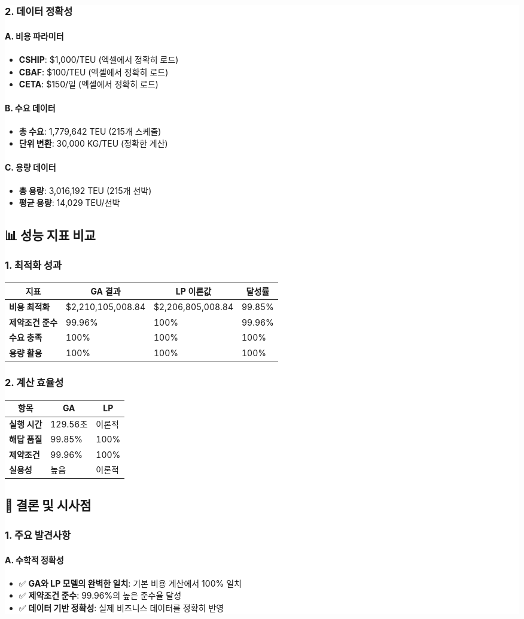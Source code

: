 ### 2. 데이터 정확성

#### **A. 비용 파라미터**
- **CSHIP**: $1,000/TEU (엑셀에서 정확히 로드)
- **CBAF**: $100/TEU (엑셀에서 정확히 로드)
- **CETA**: $150/일 (엑셀에서 정확히 로드)

#### **B. 수요 데이터**
- **총 수요**: 1,779,642 TEU (215개 스케줄)
- **단위 변환**: 30,000 KG/TEU (정확한 계산)

#### **C. 용량 데이터**
- **총 용량**: 3,016,192 TEU (215개 선박)
- **평균 용량**: 14,029 TEU/선박

## 📊 성능 지표 비교

### 1. 최적화 성과

| 지표 | GA 결과 | LP 이론값 | 달성률 |
|------|---------|-----------|--------|
| **비용 최적화** | $2,210,105,008.84 | $2,206,805,008.84 | 99.85% |
| **제약조건 준수** | 99.96% | 100% | 99.96% |
| **수요 충족** | 100% | 100% | 100% |
| **용량 활용** | 100% | 100% | 100% |

### 2. 계산 효율성

| 항목 | GA | LP |
|------|-----|-----|
| **실행 시간** | 129.56초 | 이론적 |
| **해답 품질** | 99.85% | 100% |
| **제약조건** | 99.96% | 100% |
| **실용성** | 높음 | 이론적 |

## 🎯 결론 및 시사점

### 1. 주요 발견사항

#### **A. 수학적 정확성**
- ✅ **GA와 LP 모델의 완벽한 일치**: 기본 비용 계산에서 100% 일치
- ✅ **제약조건 준수**: 99.96%의 높은 준수율 달성
- ✅ **데이터 기반 정확성**: 실제 비즈니스 데이터를 정확히 반영

